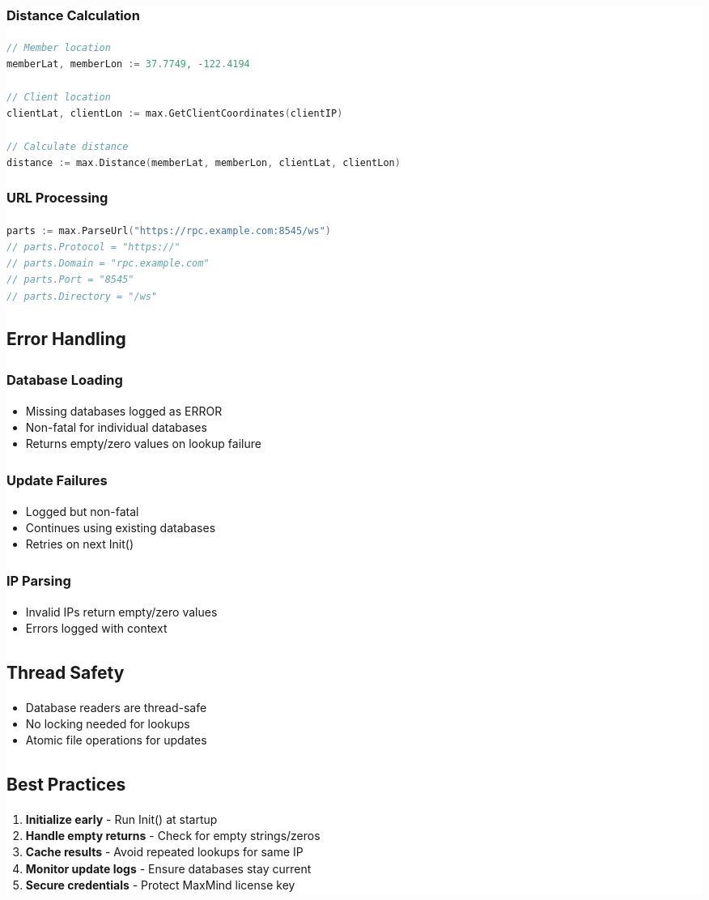 ### Distance Calculation
```go
// Member location
memberLat, memberLon := 37.7749, -122.4194

// Client location
clientLat, clientLon := max.GetClientCoordinates(clientIP)

// Calculate distance
distance := max.Distance(memberLat, memberLon, clientLat, clientLon)
```

### URL Processing
```go
parts := max.ParseUrl("https://rpc.example.com:8545/ws")
// parts.Protocol = "https://"
// parts.Domain = "rpc.example.com"
// parts.Port = "8545"
// parts.Directory = "/ws"
```

## Error Handling

### Database Loading
- Missing databases logged as ERROR
- Non-fatal for individual databases
- Returns empty/zero values on lookup failure

### Update Failures
- Logged but non-fatal
- Continues using existing databases
- Retries on next Init()

### IP Parsing
- Invalid IPs return empty/zero values
- Errors logged with context

## Thread Safety
- Database readers are thread-safe
- No locking needed for lookups
- Atomic file operations for updates

## Best Practices

1. **Initialize early** - Run Init() at startup
2. **Handle empty returns** - Check for empty strings/zeros
3. **Cache results** - Avoid repeated lookups for same IP
4. **Monitor update logs** - Ensure databases stay current
5. **Secure credentials** - Protect MaxMind license key
